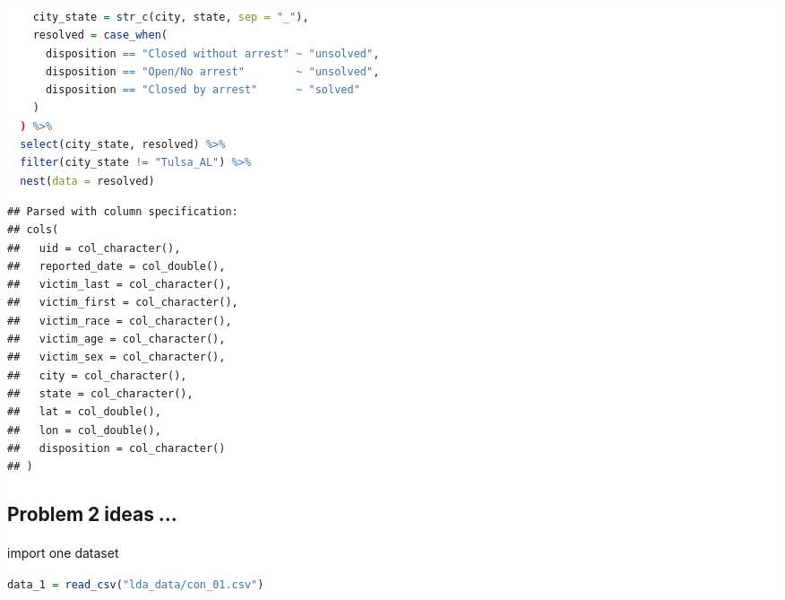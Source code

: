 ``` r
    city_state = str_c(city, state, sep = "_"),
    resolved = case_when(
      disposition == "Closed without arrest" ~ "unsolved",
      disposition == "Open/No arrest"        ~ "unsolved",
      disposition == "Closed by arrest"      ~ "solved"
    )
  ) %>%
  select(city_state, resolved) %>% 
  filter(city_state != "Tulsa_AL") %>% 
  nest(data = resolved)
```

    ## Parsed with column specification:
    ## cols(
    ##   uid = col_character(),
    ##   reported_date = col_double(),
    ##   victim_last = col_character(),
    ##   victim_first = col_character(),
    ##   victim_race = col_character(),
    ##   victim_age = col_character(),
    ##   victim_sex = col_character(),
    ##   city = col_character(),
    ##   state = col_character(),
    ##   lat = col_double(),
    ##   lon = col_double(),
    ##   disposition = col_character()
    ## )

## Problem 2 ideas …

import one dataset

``` r
data_1 = read_csv("lda_data/con_01.csv")
```
